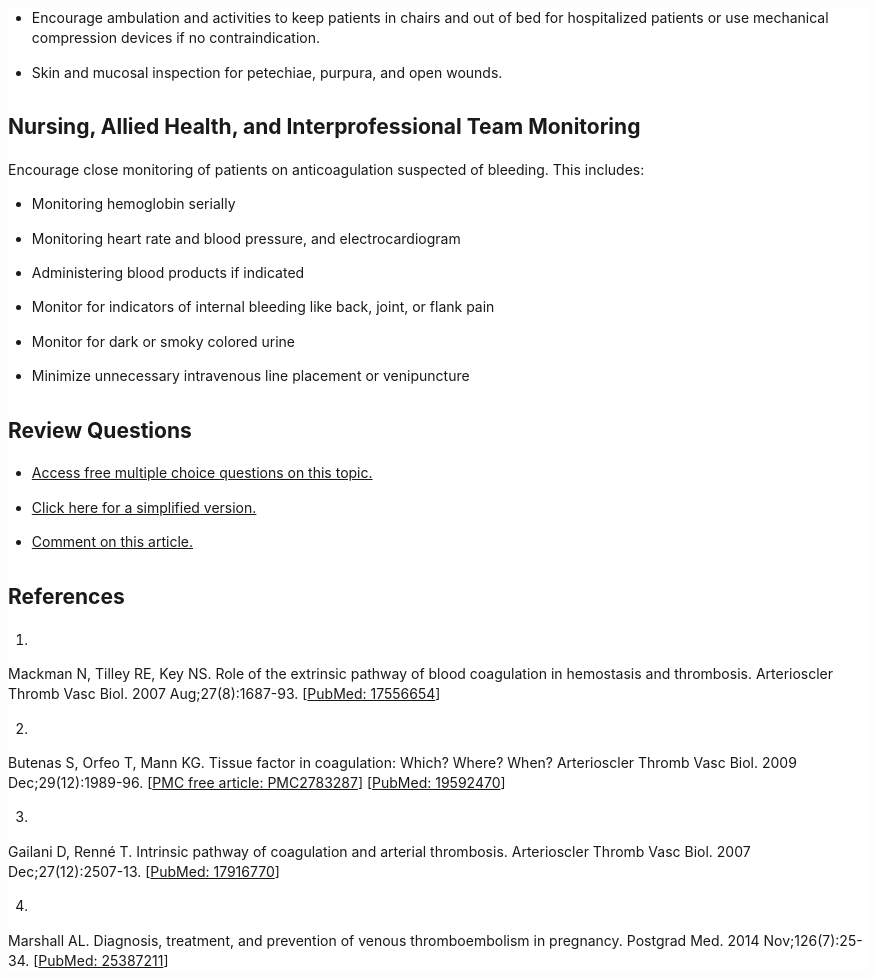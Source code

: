   * Encourage ambulation and activities to keep patients in chairs and out of bed for hospitalized patients or use mechanical compression devices if no contraindication.

  * Skin and mucosal inspection for petechiae, purpura, and open wounds.

## Nursing, Allied Health, and Interprofessional Team Monitoring

Encourage close monitoring of patients on anticoagulation suspected of bleeding. This includes:

  * Monitoring hemoglobin serially

  * Monitoring heart rate and blood pressure, and electrocardiogram

  * Administering blood products if indicated

  * Monitor for indicators of internal bleeding like back, joint, or flank pain

  * Monitor for dark or smoky colored urine

  * Minimize unnecessary intravenous line placement or venipuncture

## Review Questions

  * [Access free multiple choice questions on this topic.](https://www.statpearls.com/account/trialuserreg/?articleid=17685&utm_source=pubmed&utm_campaign=reviews&utm_content=17685)

  * [Click here for a simplified version.](https://mdsearchlight.com/therapeutics/anticoagulation-anticoagulation-therapy/?utm_source=pubmedlink&utm_campaign=MDS&utm_content=17685)

  * [Comment on this article.](https://www.statpearls.com/articlelibrary/commentarticle/17685/?utm_source=pubmed&utm_campaign=comments&utm_content=17685)

## References

1.
    

Mackman N, Tilley RE, Key NS. Role of the extrinsic pathway of blood coagulation in hemostasis and thrombosis. Arterioscler Thromb Vasc Biol. 2007 Aug;27(8):1687-93. [[PubMed: 17556654](https://pubmed.ncbi.nlm.nih.gov/17556654)]

2.
    

Butenas S, Orfeo T, Mann KG. Tissue factor in coagulation: Which? Where? When? Arterioscler Thromb Vasc Biol. 2009 Dec;29(12):1989-96. [[PMC free article: PMC2783287](/pmc/articles/PMC2783287/)] [[PubMed: 19592470](https://pubmed.ncbi.nlm.nih.gov/19592470)]

3.
    

Gailani D, Renné T. Intrinsic pathway of coagulation and arterial thrombosis. Arterioscler Thromb Vasc Biol. 2007 Dec;27(12):2507-13. [[PubMed: 17916770](https://pubmed.ncbi.nlm.nih.gov/17916770)]

4.
    

Marshall AL. Diagnosis, treatment, and prevention of venous thromboembolism in pregnancy. Postgrad Med. 2014 Nov;126(7):25-34. [[PubMed: 25387211](https://pubmed.ncbi.nlm.nih.gov/25387211)]

